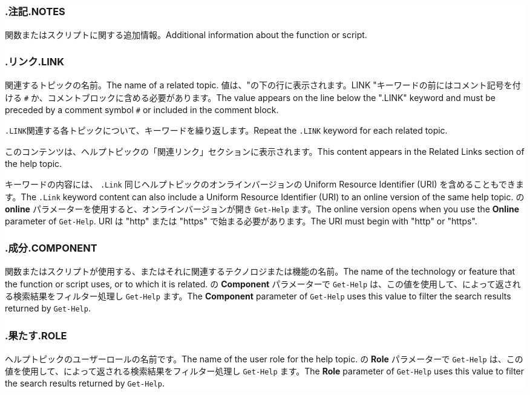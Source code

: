 ### <a name="notes"></a><span data-ttu-id="7c36c-189">.注記</span><span class="sxs-lookup"><span data-stu-id="7c36c-189">.NOTES</span></span>

<span data-ttu-id="7c36c-190">関数またはスクリプトに関する追加情報。</span><span class="sxs-lookup"><span data-stu-id="7c36c-190">Additional information about the function or script.</span></span>

### <a name="link"></a><span data-ttu-id="7c36c-191">.リンク</span><span class="sxs-lookup"><span data-stu-id="7c36c-191">.LINK</span></span>

<span data-ttu-id="7c36c-192">関連するトピックの名前。</span><span class="sxs-lookup"><span data-stu-id="7c36c-192">The name of a related topic.</span></span> <span data-ttu-id="7c36c-193">値は、"の下の行に表示されます。LINK "キーワードの前にはコメント記号を付ける `#` か、コメントブロックに含める必要があります。</span><span class="sxs-lookup"><span data-stu-id="7c36c-193">The value appears on the line below the ".LINK" keyword and must be preceded by a comment symbol `#` or included in the comment block.</span></span>

<span data-ttu-id="7c36c-194">`.LINK`関連する各トピックについて、キーワードを繰り返します。</span><span class="sxs-lookup"><span data-stu-id="7c36c-194">Repeat the `.LINK` keyword for each related topic.</span></span>

<span data-ttu-id="7c36c-195">このコンテンツは、ヘルプトピックの「関連リンク」セクションに表示されます。</span><span class="sxs-lookup"><span data-stu-id="7c36c-195">This content appears in the Related Links section of the help topic.</span></span>

<span data-ttu-id="7c36c-196">キーワードの内容には、 `.Link` 同じヘルプトピックのオンラインバージョンの Uniform Resource Identifier (URI) を含めることもできます。</span><span class="sxs-lookup"><span data-stu-id="7c36c-196">The `.Link` keyword content can also include a Uniform Resource Identifier (URI) to an online version of the same help topic.</span></span> <span data-ttu-id="7c36c-197">の **online** パラメーターを使用すると、オンラインバージョンが開き `Get-Help` ます。</span><span class="sxs-lookup"><span data-stu-id="7c36c-197">The online version opens when you use the **Online** parameter of `Get-Help`.</span></span> <span data-ttu-id="7c36c-198">URI は "http" または "https" で始まる必要があります。</span><span class="sxs-lookup"><span data-stu-id="7c36c-198">The URI must begin with "http" or "https".</span></span>

### <a name="component"></a><span data-ttu-id="7c36c-199">.成分</span><span class="sxs-lookup"><span data-stu-id="7c36c-199">.COMPONENT</span></span>

<span data-ttu-id="7c36c-200">関数またはスクリプトが使用する、またはそれに関連するテクノロジまたは機能の名前。</span><span class="sxs-lookup"><span data-stu-id="7c36c-200">The name of the technology or feature that the function or script uses, or to which it is related.</span></span> <span data-ttu-id="7c36c-201">の **Component** パラメーターで `Get-Help` は、この値を使用して、によって返される検索結果をフィルター処理し `Get-Help` ます。</span><span class="sxs-lookup"><span data-stu-id="7c36c-201">The **Component** parameter of `Get-Help` uses this value to filter the search results returned by `Get-Help`.</span></span>

### <a name="role"></a><span data-ttu-id="7c36c-202">.果たす</span><span class="sxs-lookup"><span data-stu-id="7c36c-202">.ROLE</span></span>

<span data-ttu-id="7c36c-203">ヘルプトピックのユーザーロールの名前です。</span><span class="sxs-lookup"><span data-stu-id="7c36c-203">The name of the user role for the help topic.</span></span> <span data-ttu-id="7c36c-204">の **Role** パラメーターで `Get-Help` は、この値を使用して、によって返される検索結果をフィルター処理し `Get-Help` ます。</span><span class="sxs-lookup"><span data-stu-id="7c36c-204">The **Role** parameter of `Get-Help` uses this value to filter the search results returned by `Get-Help`.</span></span>

